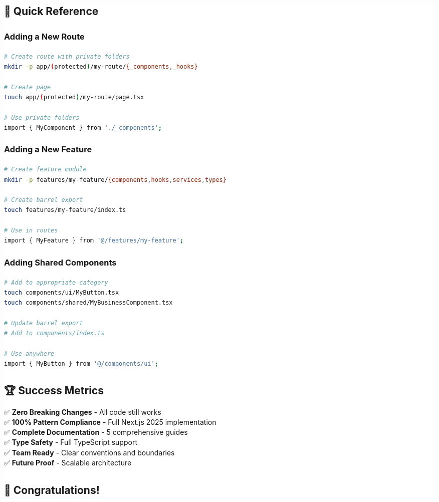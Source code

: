 ## 🎯 Quick Reference

### Adding a New Route
```bash
# Create route with private folders
mkdir -p app/(protected)/my-route/{_components,_hooks}

# Create page
touch app/(protected)/my-route/page.tsx

# Use private folders
import { MyComponent } from './_components';
```

### Adding a New Feature
```bash
# Create feature module
mkdir -p features/my-feature/{components,hooks,services,types}

# Create barrel export
touch features/my-feature/index.ts

# Use in routes
import { MyFeature } from '@/features/my-feature';
```

### Adding Shared Components
```bash
# Add to appropriate category
touch components/ui/MyButton.tsx
touch components/shared/MyBusinessComponent.tsx

# Update barrel export
# Add to components/index.ts

# Use anywhere
import { MyButton } from '@/components/ui';
```

## 🏆 Success Metrics

✅ **Zero Breaking Changes** - All code still works  
✅ **100% Pattern Compliance** - Full Next.js 2025 implementation  
✅ **Complete Documentation** - 5 comprehensive guides  
✅ **Type Safety** - Full TypeScript support  
✅ **Team Ready** - Clear conventions and boundaries  
✅ **Future Proof** - Scalable architecture  

## 🎉 Congratulations!
